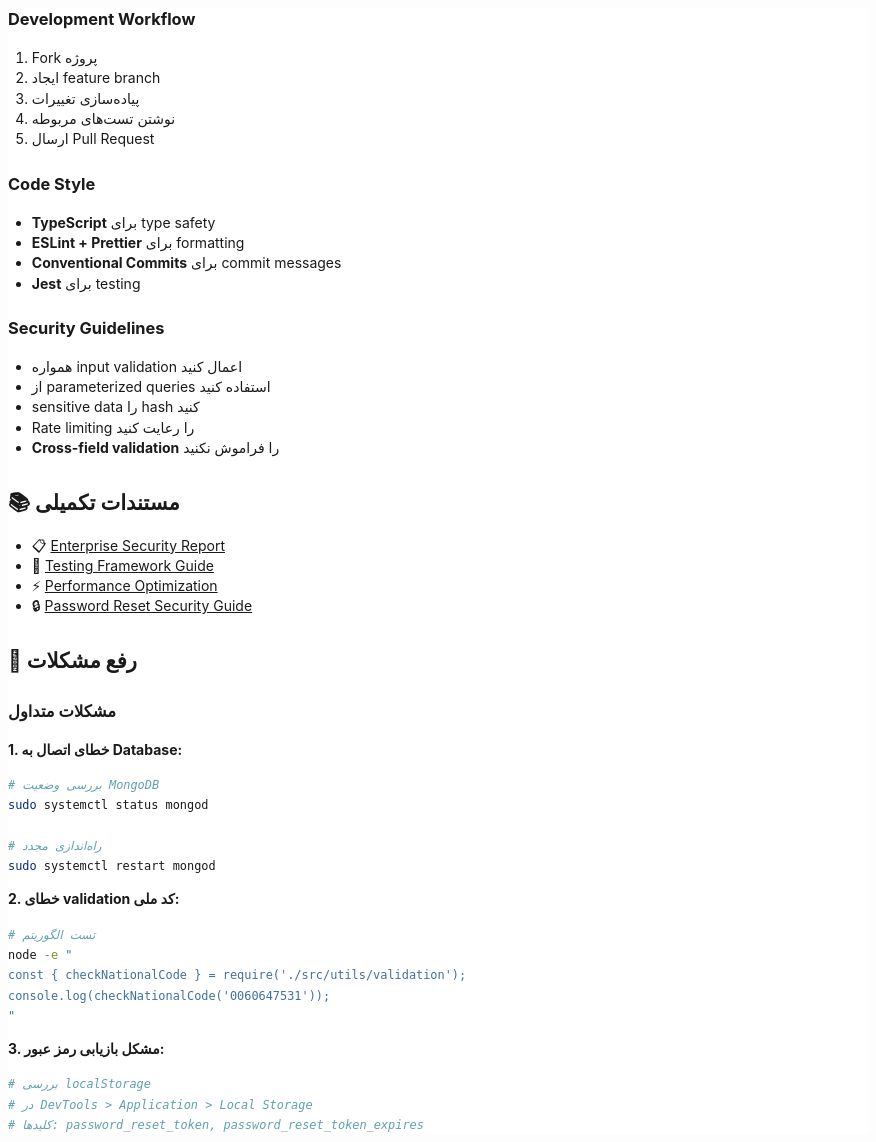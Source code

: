 ### Development Workflow
1. Fork پروژه
2. ایجاد feature branch
3. پیاده‌سازی تغییرات
4. نوشتن تست‌های مربوطه
5. ارسال Pull Request

### Code Style
- **TypeScript** برای type safety
- **ESLint + Prettier** برای formatting
- **Conventional Commits** برای commit messages
- **Jest** برای testing

### Security Guidelines
- همواره input validation اعمال کنید
- از parameterized queries استفاده کنید  
- sensitive data را hash کنید
- Rate limiting را رعایت کنید
- **Cross-field validation** را فراموش نکنید

## 📚 مستندات تکمیلی

- 📋 [Enterprise Security Report](./ENTERPRISE_VALIDATION_SECURITY_REPORT.md)
- 🧪 [Testing Framework Guide](./TESTING_FRAMEWORK_SUMMARY.md) 
- ⚡ [Performance Optimization](./PERFORMANCE_OPTIMIZATION_FINAL_SUMMARY.md)
- 🔒 [Password Reset Security Guide](./memory-bank/user-guides/password-reset-security.md)

## 🐛 رفع مشکلات

### مشکلات متداول

**1. خطای اتصال به Database:**
```bash
# بررسی وضعیت MongoDB
sudo systemctl status mongod

# راه‌اندازی مجدد
sudo systemctl restart mongod
```

**2. خطای validation کد ملی:**
```bash
# تست الگوریتم
node -e "
const { checkNationalCode } = require('./src/utils/validation');
console.log(checkNationalCode('0060647531'));
"
```

**3. مشکل بازیابی رمز عبور:**
```bash
# بررسی localStorage
# در DevTools > Application > Local Storage
# کلیدها: password_reset_token, password_reset_token_expires
```
